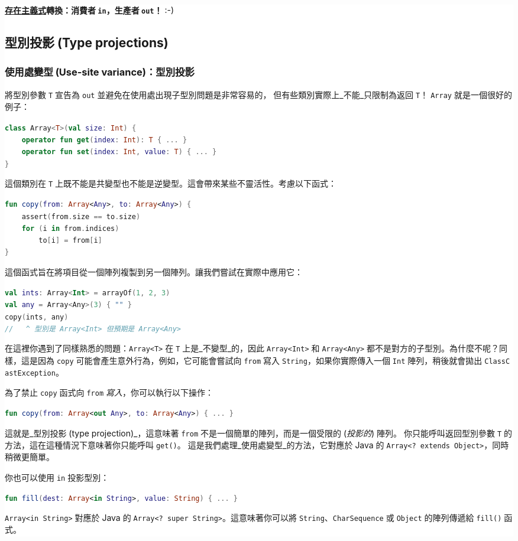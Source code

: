 **[存在主義式](https://zh.wikipedia.org/wiki/%E5%AD%98%E5%9C%A8%E4%B8%BB%E4%B9%89)轉換：消費者 `in`，生產者 `out`！** :-)

## 型別投影 (Type projections)

### 使用處變型 (Use-site variance)：型別投影

將型別參數 `T` 宣告為 `out` 並避免在使用處出現子型別問題是非常容易的，
但有些類別實際上_不能_只限制為返回 `T`！
`Array` 就是一個很好的例子：

```kotlin
class Array<T>(val size: Int) {
    operator fun get(index: Int): T { ... }
    operator fun set(index: Int, value: T) { ... }
}
```

這個類別在 `T` 上既不能是共變型也不能是逆變型。這會帶來某些不靈活性。考慮以下函式：

```kotlin
fun copy(from: Array<Any>, to: Array<Any>) {
    assert(from.size == to.size)
    for (i in from.indices)
        to[i] = from[i]
}
```

這個函式旨在將項目從一個陣列複製到另一個陣列。讓我們嘗試在實際中應用它：

```kotlin
val ints: Array<Int> = arrayOf(1, 2, 3)
val any = Array<Any>(3) { "" } 
copy(ints, any)
//   ^ 型別是 Array<Int> 但預期是 Array<Any>
```

在這裡你遇到了同樣熟悉的問題：`Array<T>` 在 `T` 上是_不變型_的，因此 `Array<Int>` 和 `Array<Any>` 都不是對方的子型別。為什麼不呢？同樣，這是因為 `copy` 可能會產生意外行為，例如，它可能會嘗試向 `from` 寫入 `String`，如果你實際傳入一個 `Int` 陣列，稍後就會拋出 `ClassCastException`。

為了禁止 `copy` 函式向 `from` _寫入_，你可以執行以下操作：

```kotlin
fun copy(from: Array<out Any>, to: Array<Any>) { ... }
```

這就是_型別投影 (type projection)_，這意味著 `from` 不是一個簡單的陣列，而是一個受限的 (_投影的_) 陣列。
你只能呼叫返回型別參數 `T` 的方法，這在這種情況下意味著你只能呼叫 `get()`。
這是我們處理_使用處變型_的方法，它對應於 Java 的 `Array<? extends Object>`，同時稍微更簡單。

你也可以使用 `in` 投影型別：

```kotlin
fun fill(dest: Array<in String>, value: String) { ... }
```

`Array<in String>` 對應於 Java 的 `Array<? super String>`。這意味著你可以將 `String`、`CharSequence` 或 `Object` 的陣列傳遞給 `fill()` 函式。


[//]: # (title: 泛型：in、out、where)
